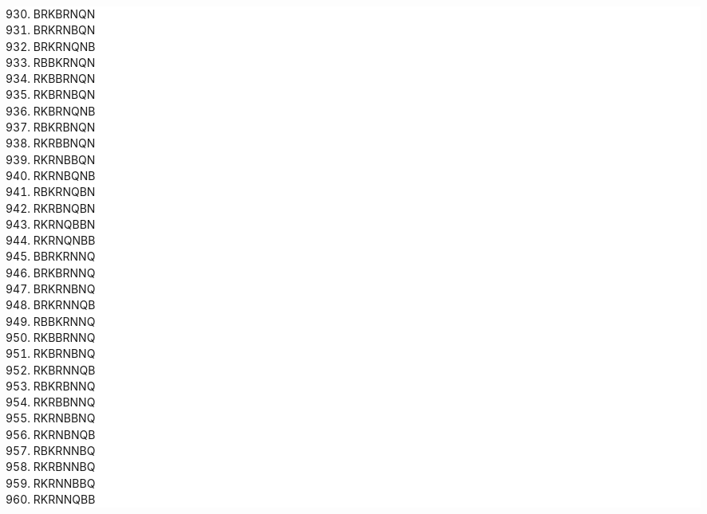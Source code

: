 930. BRKBRNQN
931. BRKRNBQN
932. BRKRNQNB
933. RBBKRNQN
934. RKBBRNQN
935. RKBRNBQN
936. RKBRNQNB
937. RBKRBNQN
938. RKRBBNQN
939. RKRNBBQN
940. RKRNBQNB
941. RBKRNQBN
942. RKRBNQBN
943. RKRNQBBN
944. RKRNQNBB
945. BBRKRNNQ
946. BRKBRNNQ
947. BRKRNBNQ
948. BRKRNNQB
949. RBBKRNNQ
950. RKBBRNNQ
951. RKBRNBNQ
952. RKBRNNQB
953. RBKRBNNQ
954. RKRBBNNQ
955. RKRNBBNQ
956. RKRNBNQB
957. RBKRNNBQ
958. RKRBNNBQ
959. RKRNNBBQ
960. RKRNNQBB

